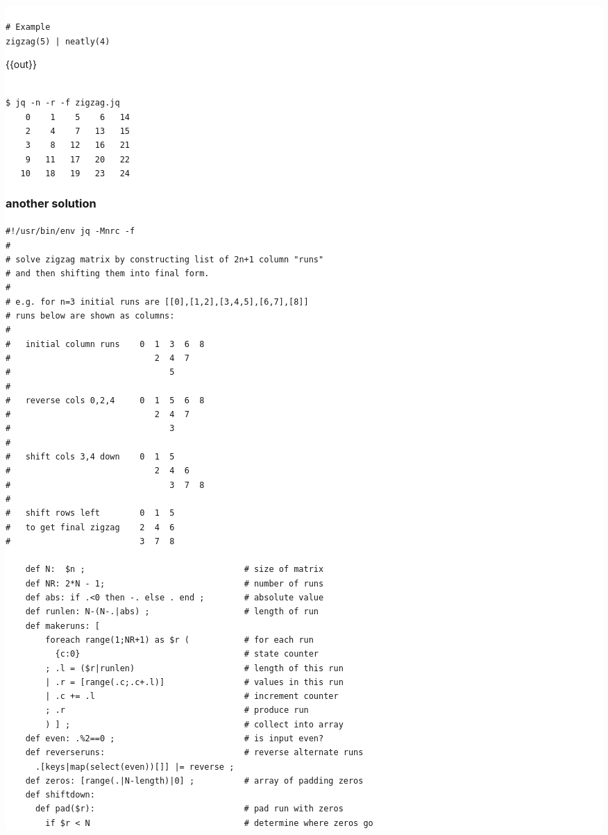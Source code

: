 ```jq

# Example
zigzag(5) | neatly(4)
```

{{out}}

```txt

$ jq -n -r -f zigzag.jq
    0    1    5    6   14
    2    4    7   13   15
    3    8   12   16   21
    9   11   17   20   22
   10   18   19   23   24

```


###  another solution


```jq
#!/usr/bin/env jq -Mnrc -f
#
# solve zigzag matrix by constructing list of 2n+1 column "runs"
# and then shifting them into final form.
#
# e.g. for n=3 initial runs are [[0],[1,2],[3,4,5],[6,7],[8]]
# runs below are shown as columns:
#
#   initial column runs    0  1  3  6  8
#                             2  4  7
#                                5
#
#   reverse cols 0,2,4     0  1  5  6  8
#                             2  4  7
#                                3
#
#   shift cols 3,4 down    0  1  5
#                             2  4  6
#                                3  7  8
#
#   shift rows left        0  1  5
#   to get final zigzag    2  4  6
#                          3  7  8

    def N:  $n ;                                # size of matrix
    def NR: 2*N - 1;                            # number of runs
    def abs: if .<0 then -. else . end ;        # absolute value
    def runlen: N-(N-.|abs) ;                   # length of run
    def makeruns: [
        foreach range(1;NR+1) as $r (           # for each run
          {c:0}                                 # state counter
        ; .l = ($r|runlen)                      # length of this run
        | .r = [range(.c;.c+.l)]                # values in this run
        | .c += .l                              # increment counter
        ; .r                                    # produce run
        ) ] ;                                   # collect into array
    def even: .%2==0 ;                          # is input even?
    def reverseruns:                            # reverse alternate runs
      .[keys|map(select(even))[]] |= reverse ;
    def zeros: [range(.|N-length)|0] ;          # array of padding zeros
    def shiftdown:
      def pad($r):                              # pad run with zeros
        if $r < N                               # determine where zeros go
```